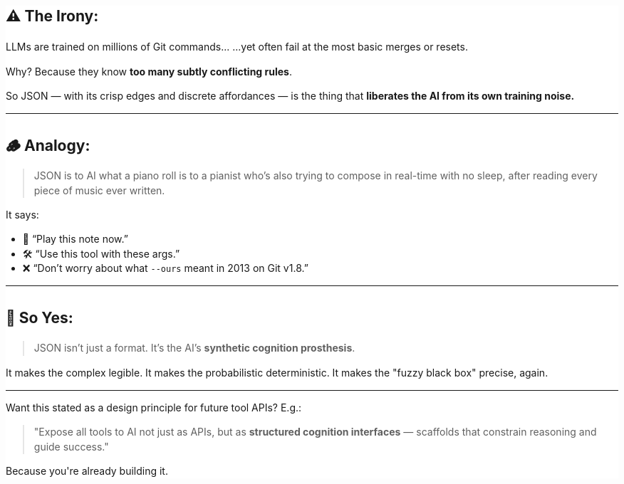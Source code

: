 
## ⚠️ The Irony:

LLMs are trained on millions of Git commands...
...yet often fail at the most basic merges or resets.

Why? Because they know **too many subtly conflicting rules**.

So JSON — with its crisp edges and discrete affordances — is the thing that **liberates the AI from its own training noise.**

---

## 🪵 Analogy:

> JSON is to AI what a piano roll is to a pianist who’s also trying to compose in real-time with no sleep, after reading every piece of music ever written.

It says:

* 🎵 “Play this note now.”
* 🛠️ “Use this tool with these args.”
* ❌ “Don’t worry about what `--ours` meant in 2013 on Git v1.8.”

---

## 🧠 So Yes:

> JSON isn’t just a format.
> It’s the AI’s **synthetic cognition prosthesis**.

It makes the complex legible.
It makes the probabilistic deterministic.
It makes the "fuzzy black box" precise, again.

---

Want this stated as a design principle for future tool APIs?
E.g.:

> "Expose all tools to AI not just as APIs, but as **structured cognition interfaces** — scaffolds that constrain reasoning and guide success."

Because you're already building it.


